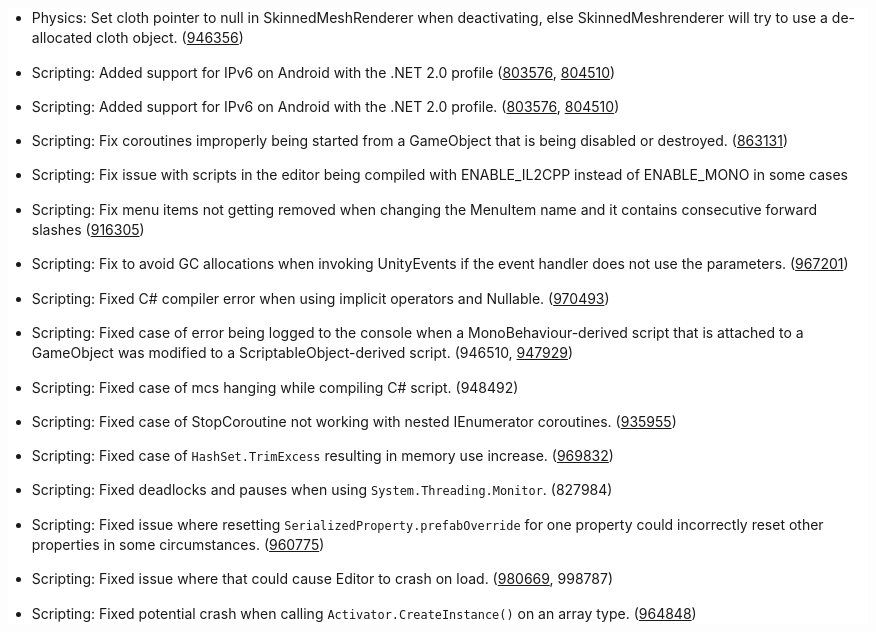 *   Physics: Set cloth pointer to null in SkinnedMeshRenderer when deactivating, else SkinnedMeshrenderer will try to use a de-allocated cloth object. ([946356](https://issuetracker.unity3d.com/issues/cloth-undoing-mesh-removal-done-by-cloth-component-crashes-editor))
    
*   Scripting: Added support for IPv6 on Android with the .NET 2.0 profile ([803576](https://issuetracker.unity3d.com/issues/android-socket-dot-ossupportsipv6-throwing-exception-on-android), [804510](https://issuetracker.unity3d.com/issues/android-ipv6-using-ipv6-doesnt-work-on-android-when-using-net-2-dot-0-compatibility-level))
    
*   Scripting: Added support for IPv6 on Android with the .NET 2.0 profile. ([803576](https://issuetracker.unity3d.com/issues/android-socket-dot-ossupportsipv6-throwing-exception-on-android), [804510](https://issuetracker.unity3d.com/issues/android-ipv6-using-ipv6-doesnt-work-on-android-when-using-net-2-dot-0-compatibility-level))
    
*   Scripting: Fix coroutines improperly being started from a GameObject that is being disabled or destroyed. ([863131](https://issuetracker.unity3d.com/issues/editor-crashes-on-loadscene-when-onbecameinvisible-contains-waitforseconds))
    
*   Scripting: Fix issue with scripts in the editor being compiled with ENABLE\_IL2CPP instead of ENABLE\_MONO in some cases
    
*   Scripting: Fix menu items not getting removed when changing the MenuItem name and it contains consecutive forward slashes ([916305](https://issuetracker.unity3d.com/issues/new-menuitem-is-created-each-time-its-name-is-changed-when-the-name-contains-slash-slash))
    
*   Scripting: Fix to avoid GC allocations when invoking UnityEvents if the event handler does not use the parameters. ([967201](https://issuetracker.unity3d.com/issues/unity-generates-garbage-when-unityevents-are-invoked-with-value-type-parameters-if-the-event-has-a-static-event-handler))
    
*   Scripting: Fixed C# compiler error when using implicit operators and Nullable. ([970493](https://issuetracker.unity3d.com/issues/error-cs0266-when-using-implicit-operator-to-convert-nullable-struct-to-non-nullable))
    
*   Scripting: Fixed case of error being logged to the console when a MonoBehaviour-derived script that is attached to a GameObject was modified to a ScriptableObject-derived script. (946510, [947929](https://issuetracker.unity3d.com/issues/unity-crash-when-changing-prefab-script-from-monobehaviour-to-scriptableobject-with-public-variables))
    
*   Scripting: Fixed case of mcs hanging while compiling C# script. (948492)
    
*   Scripting: Fixed case of StopCoroutine not working with nested IEnumerator coroutines. ([935955](https://issuetracker.unity3d.com/issues/coroutines-cant-be-stopped-by-stopping-their-parent-when-having-two-or-more-layered-coroutines))
    
*   Scripting: Fixed case of `HashSet.TrimExcess` resulting in memory use increase. ([969832](https://issuetracker.unity3d.com/issues/hashset-dot-trimexcess-causes-an-increase-in-memory))
    
*   Scripting: Fixed deadlocks and pauses when using `System.Threading.Monitor`. (827984)
    
*   Scripting: Fixed issue where resetting `SerializedProperty.prefabOverride` for one property could incorrectly reset other properties in some circumstances. ([960775](https://issuetracker.unity3d.com/issues/serializedproperty-dot-prefaboverride-affects-other-properties-as-well))
    
*   Scripting: Fixed issue where that could cause Editor to crash on load. ([980669](https://issuetracker.unity3d.com/issues/unity-crashes-at-mono-class-array-element-size-when-opening-ios-project-that-contains-iap-plugin), 998787)
    
*   Scripting: Fixed potential crash when calling `Activator.CreateInstance()` on an array type. ([964848](https://issuetracker.unity3d.com/issues/crash-on-ves-icall-internalinvoke-when-activator-dot-createinstance-method-is-called))
    